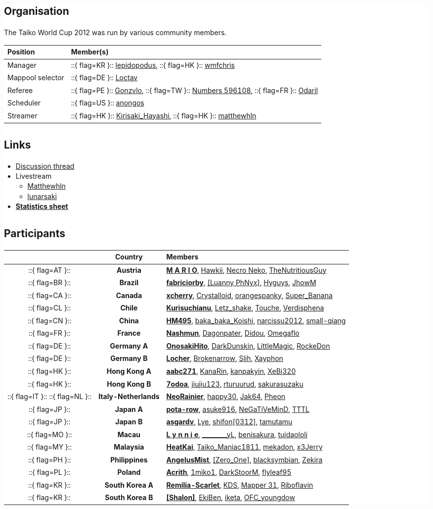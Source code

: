 ## Organisation

The Taiko World Cup 2012 was run by various community members.

| Position | Member(s) |
| :-- | :-- |
| Manager | ::{ flag=KR }:: [lepidopodus](https://osu.ppy.sh/users/194807), ::{ flag=HK }:: [wmfchris](https://osu.ppy.sh/users/7401) |
| Mappool selector | ::{ flag=DE }:: [Loctav](https://osu.ppy.sh/users/71366) |
| Referee | ::{ flag=PE }:: [Gonzvlo](https://osu.ppy.sh/users/237733), ::{ flag=TW }:: [Numbers 596108](https://osu.ppy.sh/users/194653), ::{ flag=FR }:: [Odaril](https://osu.ppy.sh/users/113005) |
| Scheduler | ::{ flag=US }:: [anongos](https://osu.ppy.sh/users/7135) |
| Streamer | ::{ flag=HK }:: [Kirisaki\_Hayashi](https://osu.ppy.sh/users/857986), ::{ flag=HK }:: [matthewhln](https://osu.ppy.sh/users/291487) |

## Links

- [Discussion thread](https://osu.ppy.sh/community/forums/topics/66910)
- Livestream
  - [Matthewhln](https://www.twitch.tv/matthewhln)
  - [lunarsaki](https://www.twitch.tv/lunarsaki)
- **[Statistics sheet](https://docs.google.com/spreadsheet/ccc?key=0Aozv0NW718V1dHlVQldGc0VEN1lpWnlRMHhJakJ1Vnc)**

## Participants

|  | Country | Members |
| :-: | :-: | :-- |
| ::{ flag=AT }:: | **Austria** | **[M A R I O](https://osu.ppy.sh/users/594424)**, [Hawkii](https://osu.ppy.sh/users/709719), [Necro Neko](https://osu.ppy.sh/users/697203), [TheNutritiousGuy](https://osu.ppy.sh/users/626907) |
| ::{ flag=BR }:: | **Brazil** | **[fabriciorby](https://osu.ppy.sh/users/209664)**, [\[Luanny PhNyx\]](https://osu.ppy.sh/users/802909), [Hyguys](https://osu.ppy.sh/users/362851), [JhowM](https://osu.ppy.sh/users/599290) |
| ::{ flag=CA }:: | **Canada** | **[xcherry](https://osu.ppy.sh/users/684730)**, [Crystalloid](https://osu.ppy.sh/users/699741), [orangespanky](https://osu.ppy.sh/users/125142), [Super\_Banana](https://osu.ppy.sh/users/459886) |
| ::{ flag=CL }:: | **Chile** | **[Kurisuchianu](https://osu.ppy.sh/users/194345)**, [Letz\_shake](https://osu.ppy.sh/users/593579), [Touche](https://osu.ppy.sh/users/744220), [Verdisphena](https://osu.ppy.sh/users/378377) |
| ::{ flag=CN }:: | **China** | **[HM495](https://osu.ppy.sh/users/810813)**, [baka\_baka\_Koishi](https://osu.ppy.sh/users/915103), [narcissu2012](https://osu.ppy.sh/users/819937), [small-qiang](https://osu.ppy.sh/users/619179) |
| ::{ flag=FR }:: | **France** | **[Nashmun](https://osu.ppy.sh/users/49031)**, [Dagonpater](https://osu.ppy.sh/users/205257), [Didou](https://osu.ppy.sh/users/594822), [Omegaflo](https://osu.ppy.sh/users/83291) |
| ::{ flag=DE }:: | **Germany A** | **[OnosakiHito](https://osu.ppy.sh/users/290128)**, [DarkDunskin](https://osu.ppy.sh/users/98985), [LittleMagic](https://osu.ppy.sh/users/105380), [RockeDon](https://osu.ppy.sh/users/624957) |
| ::{ flag=DE }:: | **Germany B** | **[Locher](https://osu.ppy.sh/users/587835)**, [Brokenarrow](https://osu.ppy.sh/users/384034), [Slih](https://osu.ppy.sh/users/606738), [Xayphon](https://osu.ppy.sh/users/961417) |
| ::{ flag=HK }:: | **Hong Kong A** | **[aabc271](https://osu.ppy.sh/users/155707)**, [KanaRin](https://osu.ppy.sh/users/310747), [kanpakyin](https://osu.ppy.sh/users/394326), [XeBi320](https://osu.ppy.sh/users/342622) |
| ::{ flag=HK }:: | **Hong Kong B** | **[7odoa](https://osu.ppy.sh/users/643394)**, [jiujiu123](https://osu.ppy.sh/users/728511), [rturuurud](https://osu.ppy.sh/users/520016), [sakurasuzaku](https://osu.ppy.sh/users/192704) |
| ::{ flag=IT }:: ::{ flag=NL }:: | **Italy-Netherlands** | **[NeoRainier](https://osu.ppy.sh/users/326049)**, [happy30](https://osu.ppy.sh/users/27767), [Jak64](https://osu.ppy.sh/users/29029), [Pheon](https://osu.ppy.sh/users/292295) |
| ::{ flag=JP }:: | **Japan A** | **[pota-row](https://osu.ppy.sh/users/858415)**, [asuke916](https://osu.ppy.sh/users/863073), [NeGaTiVeMinD](https://osu.ppy.sh/users/965038), [TTTL](https://osu.ppy.sh/users/164583) |
| ::{ flag=JP }:: | **Japan B** | **[asgardv](https://osu.ppy.sh/users/752078)**, [Lye](https://osu.ppy.sh/users/508616), [shifon\[0312\]](https://osu.ppy.sh/users/295488), [tamutamu](https://osu.ppy.sh/users/364497) |
| ::{ flag=MO }:: | **Macau** | **[L y n n i e](https://osu.ppy.sh/users/189880)**, [\_\_\_\_\_\_\_\_yL](https://osu.ppy.sh/users/761205), [benisakura](https://osu.ppy.sh/users/384986), [tuidaololi](https://osu.ppy.sh/users/359750) |
| ::{ flag=MY }:: | **Malaysia** | **[HeatKai](https://osu.ppy.sh/users/332555)**, [Taiko\_Maniac1811](https://osu.ppy.sh/users/595764), [mekadon](https://osu.ppy.sh/users/157835), [x3Jerry](https://osu.ppy.sh/users/605973) |
| ::{ flag=PH }:: | **Philippines** | **[AngelusMist](https://osu.ppy.sh/users/640612)**, [\[Zero\_One\]](https://osu.ppy.sh/users/347574), [blacksymbian](https://osu.ppy.sh/users/53956), [Zekira](https://osu.ppy.sh/users/36749) |
| ::{ flag=PL }:: | **Poland** | **[Acrith](https://osu.ppy.sh/users/389880)**, [1miko1](https://osu.ppy.sh/users/95690), [DarkStoorM](https://osu.ppy.sh/users/174347), [flyleaf95](https://osu.ppy.sh/users/375174) |
| ::{ flag=KR }:: | **South Korea A** | **[Remilia-Scarlet](https://osu.ppy.sh/users/602783)**, [KDS](https://osu.ppy.sh/users/257977), [Mapper 31](https://osu.ppy.sh/users/156215), [Riboflavin](https://osu.ppy.sh/users/575159) |
| ::{ flag=KR }:: | **South Korea B** | **[\[Shalon\]](https://osu.ppy.sh/users/317802)**, [EkiBen](https://osu.ppy.sh/users/344783), [iketa](https://osu.ppy.sh/users/571504), [OFC\_youngdow](https://osu.ppy.sh/users/1312550) |